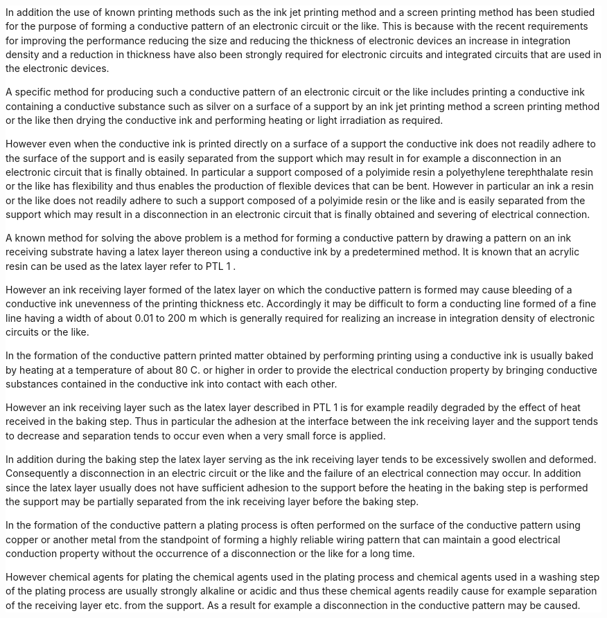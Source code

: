 In addition the use of known printing methods such as the ink jet printing method and a screen printing method has been studied for the purpose of forming a conductive pattern of an electronic circuit or the like. This is because with the recent requirements for improving the performance reducing the size and reducing the thickness of electronic devices an increase in integration density and a reduction in thickness have also been strongly required for electronic circuits and integrated circuits that are used in the electronic devices.

A specific method for producing such a conductive pattern of an electronic circuit or the like includes printing a conductive ink containing a conductive substance such as silver on a surface of a support by an ink jet printing method a screen printing method or the like then drying the conductive ink and performing heating or light irradiation as required.

However even when the conductive ink is printed directly on a surface of a support the conductive ink does not readily adhere to the surface of the support and is easily separated from the support which may result in for example a disconnection in an electronic circuit that is finally obtained. In particular a support composed of a polyimide resin a polyethylene terephthalate resin or the like has flexibility and thus enables the production of flexible devices that can be bent. However in particular an ink a resin or the like does not readily adhere to such a support composed of a polyimide resin or the like and is easily separated from the support which may result in a disconnection in an electronic circuit that is finally obtained and severing of electrical connection.

A known method for solving the above problem is a method for forming a conductive pattern by drawing a pattern on an ink receiving substrate having a latex layer thereon using a conductive ink by a predetermined method. It is known that an acrylic resin can be used as the latex layer refer to PTL 1 .

However an ink receiving layer formed of the latex layer on which the conductive pattern is formed may cause bleeding of a conductive ink unevenness of the printing thickness etc. Accordingly it may be difficult to form a conducting line formed of a fine line having a width of about 0.01 to 200 m which is generally required for realizing an increase in integration density of electronic circuits or the like.

In the formation of the conductive pattern printed matter obtained by performing printing using a conductive ink is usually baked by heating at a temperature of about 80 C. or higher in order to provide the electrical conduction property by bringing conductive substances contained in the conductive ink into contact with each other.

However an ink receiving layer such as the latex layer described in PTL 1 is for example readily degraded by the effect of heat received in the baking step. Thus in particular the adhesion at the interface between the ink receiving layer and the support tends to decrease and separation tends to occur even when a very small force is applied.

In addition during the baking step the latex layer serving as the ink receiving layer tends to be excessively swollen and deformed. Consequently a disconnection in an electric circuit or the like and the failure of an electrical connection may occur. In addition since the latex layer usually does not have sufficient adhesion to the support before the heating in the baking step is performed the support may be partially separated from the ink receiving layer before the baking step.

In the formation of the conductive pattern a plating process is often performed on the surface of the conductive pattern using copper or another metal from the standpoint of forming a highly reliable wiring pattern that can maintain a good electrical conduction property without the occurrence of a disconnection or the like for a long time.

However chemical agents for plating the chemical agents used in the plating process and chemical agents used in a washing step of the plating process are usually strongly alkaline or acidic and thus these chemical agents readily cause for example separation of the receiving layer etc. from the support. As a result for example a disconnection in the conductive pattern may be caused.
